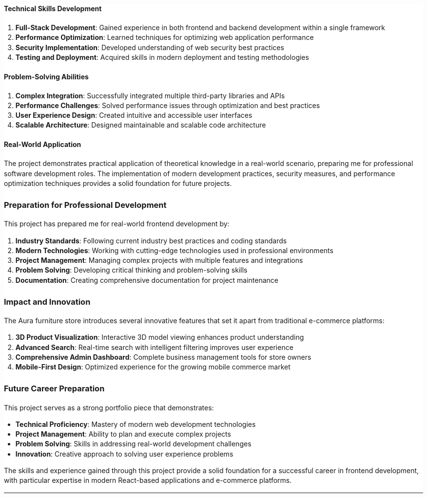 #### Technical Skills Development
1. **Full-Stack Development**: Gained experience in both frontend and backend development within a single framework
2. **Performance Optimization**: Learned techniques for optimizing web application performance
3. **Security Implementation**: Developed understanding of web security best practices
4. **Testing and Deployment**: Acquired skills in modern deployment and testing methodologies

#### Problem-Solving Abilities
1. **Complex Integration**: Successfully integrated multiple third-party libraries and APIs
2. **Performance Challenges**: Solved performance issues through optimization and best practices
3. **User Experience Design**: Created intuitive and accessible user interfaces
4. **Scalable Architecture**: Designed maintainable and scalable code architecture

#### Real-World Application
The project demonstrates practical application of theoretical knowledge in a real-world scenario, preparing me for professional software development roles. The implementation of modern development practices, security measures, and performance optimization techniques provides a solid foundation for future projects.

### Preparation for Professional Development

This project has prepared me for real-world frontend development by:

1. **Industry Standards**: Following current industry best practices and coding standards
2. **Modern Technologies**: Working with cutting-edge technologies used in professional environments
3. **Project Management**: Managing complex projects with multiple features and integrations
4. **Problem Solving**: Developing critical thinking and problem-solving skills
5. **Documentation**: Creating comprehensive documentation for project maintenance

### Impact and Innovation

The Aura furniture store introduces several innovative features that set it apart from traditional e-commerce platforms:

1. **3D Product Visualization**: Interactive 3D model viewing enhances product understanding
2. **Advanced Search**: Real-time search with intelligent filtering improves user experience
3. **Comprehensive Admin Dashboard**: Complete business management tools for store owners
4. **Mobile-First Design**: Optimized experience for the growing mobile commerce market

### Future Career Preparation

This project serves as a strong portfolio piece that demonstrates:
- **Technical Proficiency**: Mastery of modern web development technologies
- **Project Management**: Ability to plan and execute complex projects
- **Problem Solving**: Skills in addressing real-world development challenges
- **Innovation**: Creative approach to solving user experience problems

The skills and experience gained through this project provide a solid foundation for a successful career in frontend development, with particular expertise in modern React-based applications and e-commerce platforms.

---